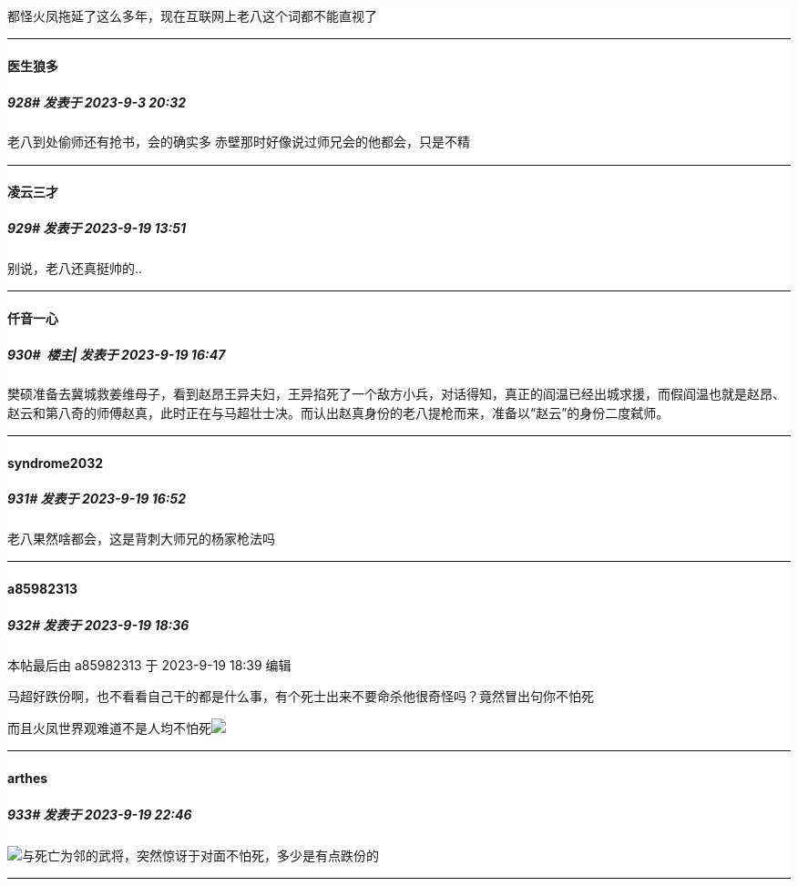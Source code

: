 都怪火凤拖延了这么多年，现在互联网上老八这个词都不能直视了

*****

####  医生狼多  
##### 928#       发表于 2023-9-3 20:32

老八到处偷师还有抢书，会的确实多
赤壁那时好像说过师兄会的他都会，只是不精

*****

####  凌云三才  
##### 929#       发表于 2023-9-19 13:51

别说，老八还真挺帅的..


*****

####  仟音一心  
##### 930#         楼主| 发表于 2023-9-19 16:47

樊硕准备去冀城救姜维母子，看到赵昂王异夫妇，王异掐死了一个敌方小兵，对话得知，真正的阎温已经出城求援，而假阎温也就是赵昂、赵云和第八奇的师傅赵真，此时正在与马超壮士决。而认出赵真身份的老八提枪而来，准备以“赵云”的身份二度弑师。


*****

####  syndrome2032  
##### 931#       发表于 2023-9-19 16:52

老八果然啥都会，这是背刺大师兄的杨家枪法吗


*****

####  a85982313  
##### 932#       发表于 2023-9-19 18:36

 本帖最后由 a85982313 于 2023-9-19 18:39 编辑 

马超好跌份啊，也不看看自己干的都是什么事，有个死士出来不要命杀他很奇怪吗？竟然冒出句你不怕死 

而且火凤世界观难道不是人均不怕死<img src="https://static.saraba1st.com/image/smiley/face2017/009.gif" referrerpolicy="no-referrer">


*****

####  arthes  
##### 933#       发表于 2023-9-19 22:46

<img src="https://static.saraba1st.com/image/smiley/face2017/068.png" referrerpolicy="no-referrer">与死亡为邻的武将，突然惊讶于对面不怕死，多少是有点跌份的

*****
